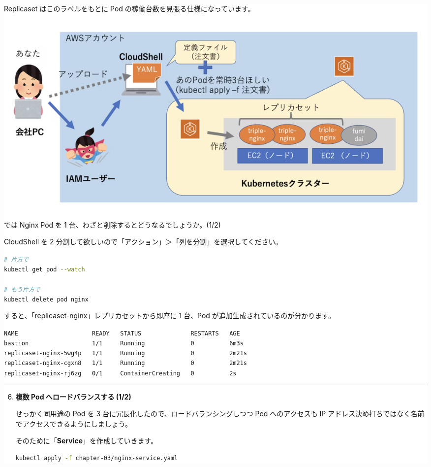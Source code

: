 Replicaset はこのラベルをもとに Pod の稼働台数を見張る仕様になっています。

![image-7.png](./assets/images/image-7.png)
---

では Nginx Pod を 1 台、わざと削除するとどうなるでしょうか。(1/2)

CloudShell を 2 分割して欲しいので「アクション」＞「列を分割」を選択してください。

```bash
# 片方で
kubectl get pod --watch

# もう片方で
kubectl delete pod nginx
```

すると、「replicaset-nginx」レプリカセットから即座に 1 台、Pod が追加生成されているのが分かります。

```bash
NAME                     READY   STATUS              RESTARTS   AGE
bastion                  1/1     Running             0          6m3s
replicaset-nginx-5wg4p   1/1     Running             0          2m21s
replicaset-nginx-cgxn8   1/1     Running             0          2m21s
replicaset-nginx-rj6zg   0/1     ContainerCreating   0          2s
```

---

6. **複数 Pod へロードバランスする (1/2)**

   せっかく同用途の Pod を 3 台に冗長化したので、ロードバランシングしつつ Pod へのアクセスも IP アドレス決め打ちではなく名前でアクセスできるようにしましょう。

   そのために「**Service**」を作成していきます。

   ```bash
   kubectl apply -f chapter-03/nginx-service.yaml
   ```
